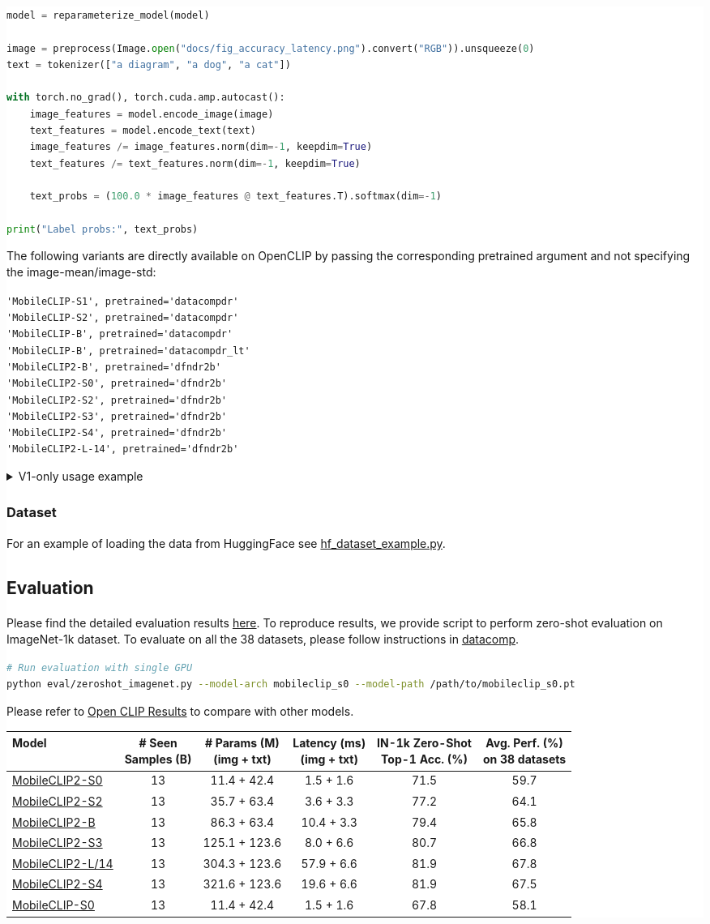 ```python
model = reparameterize_model(model)

image = preprocess(Image.open("docs/fig_accuracy_latency.png").convert("RGB")).unsqueeze(0)
text = tokenizer(["a diagram", "a dog", "a cat"])

with torch.no_grad(), torch.cuda.amp.autocast():
    image_features = model.encode_image(image)
    text_features = model.encode_text(text)
    image_features /= image_features.norm(dim=-1, keepdim=True)
    text_features /= text_features.norm(dim=-1, keepdim=True)

    text_probs = (100.0 * image_features @ text_features.T).softmax(dim=-1)

print("Label probs:", text_probs)

```
The following variants are directly available on OpenCLIP by passing the 
corresponding pretrained argument and not specifying the image-mean/image-std:
```
'MobileCLIP-S1', pretrained='datacompdr'
'MobileCLIP-S2', pretrained='datacompdr'
'MobileCLIP-B', pretrained='datacompdr'
'MobileCLIP-B', pretrained='datacompdr_lt'
'MobileCLIP2-B', pretrained='dfndr2b'
'MobileCLIP2-S0', pretrained='dfndr2b'
'MobileCLIP2-S2', pretrained='dfndr2b'
'MobileCLIP2-S3', pretrained='dfndr2b'
'MobileCLIP2-S4', pretrained='dfndr2b'
'MobileCLIP2-L-14', pretrained='dfndr2b'
```

<details><summary>V1-only usage example</summary></details>


### Dataset
For an example of loading the data from HuggingFace see 
[hf_dataset_example.py](./hf_dataset_example.py).

## Evaluation
Please find the detailed evaluation results [here](./results).
To reproduce results, we provide script to perform zero-shot evaluation on ImageNet-1k dataset. 
To evaluate on all the 38 datasets, please follow instructions in [datacomp](https://github.com/mlfoundations/datacomp).
```bash
# Run evaluation with single GPU
python eval/zeroshot_imagenet.py --model-arch mobileclip_s0 --model-path /path/to/mobileclip_s0.pt
```

Please refer to [Open CLIP Results](https://github.com/mlfoundations/open_clip/blob/main/docs/openclip_results.csv) to compare with other models.

| Model                                                     | # Seen <BR>Samples (B) | # Params (M) <BR> (img + txt) | Latency (ms) <BR> (img + txt) | IN-1k Zero-Shot <BR> Top-1 Acc. (%) | Avg. Perf. (%) <BR> on 38 datasets |
|:----------------------------------------------------------|:----------------------:|:-----------------------------:|:-----------------------------:|:-----------------------------------:|:----------------------------------:|
| [MobileCLIP2-S0](https://hf.co/apple/MobileCLIP2-S0)      |           13           |          11.4 + 42.4          |           1.5 + 1.6           |               71.5                 |                59.7                 |
| [MobileCLIP2-S2](https://hf.co/apple/MobileCLIP2-S2)      |           13           |          35.7 + 63.4          |           3.6 + 3.3           |               77.2                 |                64.1                 |
| [MobileCLIP2-B](https://hf.co/apple/MobileCLIP2-B)        |           13           |          86.3 + 63.4          |          10.4 + 3.3           |               79.4                 |                65.8                 |
| [MobileCLIP2-S3](https://hf.co/apple/MobileCLIP2-S3)      |           13           |         125.1 + 123.6         |           8.0 + 6.6           |               80.7                 |                66.8                 |
| [MobileCLIP2-L/14](https://hf.co/apple/MobileCLIP2-L-14)  |           13           |         304.3 + 123.6         |          57.9 + 6.6           |               81.9                 |                67.8                 |
| [MobileCLIP2-S4](https://hf.co/apple/MobileCLIP2-S4)      |           13           |         321.6 + 123.6         |          19.6 + 6.6           |               81.9                 |                67.5                 |
| [MobileCLIP-S0](https://hf.co/apple/MobileCLIP-S0)        |           13           |          11.4 + 42.4          |           1.5 + 1.6           |               67.8                 |                58.1                 |

[//]: # (![MobileCLIP Performance]&#40;docs/fig_accuracy_latency.png&#41;)
[//]: # (![MobileCLIP2 Performance]&#40;docs/fig_accuracy_latency_v2.png&#41;)